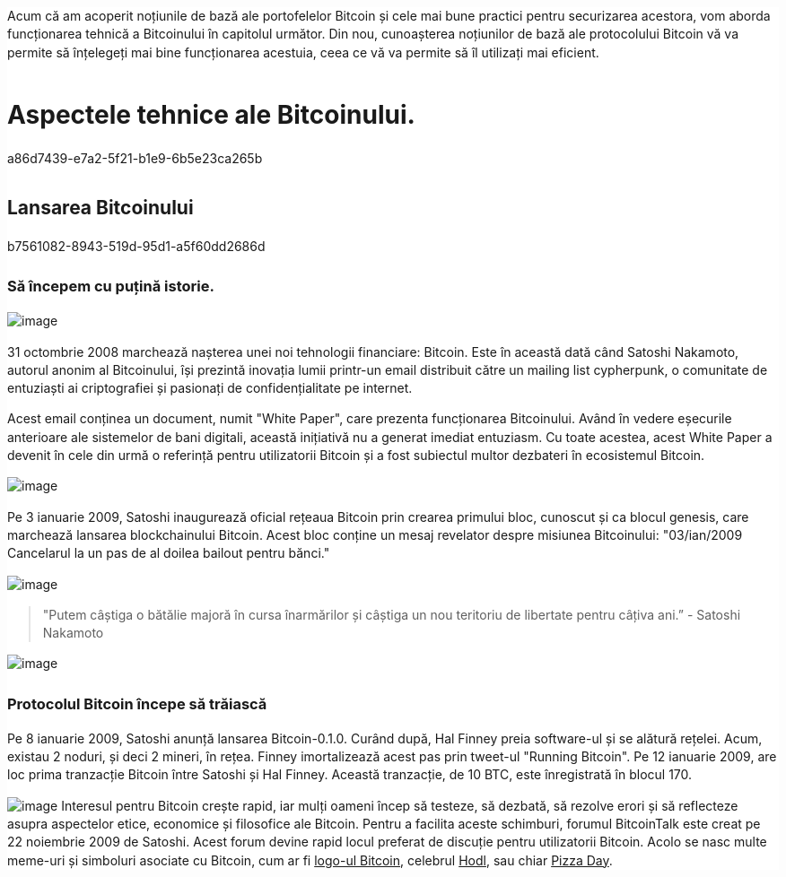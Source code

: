 Acum că am acoperit noțiunile de bază ale portofelelor Bitcoin și cele mai bune practici pentru securizarea acestora, vom aborda funcționarea tehnică a Bitcoinului în capitolul următor. Din nou, cunoașterea noțiunilor de bază ale protocolului Bitcoin vă va permite să înțelegeți mai bine funcționarea acestuia, ceea ce vă va permite să îl utilizați mai eficient.

# Aspectele tehnice ale Bitcoinului.
<partId>a86d7439-e7a2-5f21-b1e9-6b5e23ca265b</partId>

## Lansarea Bitcoinului
<chapterId>b7561082-8943-519d-95d1-a5f60dd2686d</chapterId>

### Să începem cu puțină istorie.

![image](assets/en/chapter9/2.webp)

31 octombrie 2008 marchează nașterea unei noi tehnologii financiare: Bitcoin. Este în această dată când Satoshi Nakamoto, autorul anonim al Bitcoinului, își prezintă inovația lumii printr-un email distribuit către un mailing list cypherpunk, o comunitate de entuziaști ai criptografiei și pasionați de confidențialitate pe internet.

Acest email conținea un document, numit "White Paper", care prezenta funcționarea Bitcoinului. Având în vedere eșecurile anterioare ale sistemelor de bani digitali, această inițiativă nu a generat imediat entuziasm. Cu toate acestea, acest White Paper a devenit în cele din urmă o referință pentru utilizatorii Bitcoin și a fost subiectul multor dezbateri în ecosistemul Bitcoin.

![image](assets/en/chapter9/3.webp)

Pe 3 ianuarie 2009, Satoshi inaugurează oficial rețeaua Bitcoin prin crearea primului bloc, cunoscut și ca blocul genesis, care marchează lansarea blockchainului Bitcoin. Acest bloc conține un mesaj revelator despre misiunea Bitcoinului: "03/ian/2009 Cancelarul la un pas de al doilea bailout pentru bănci."

![image](assets/en/chapter9/9.webp)

> "Putem câștiga o bătălie majoră în cursa înarmărilor și câștiga un
> nou teritoriu de libertate pentru câțiva ani.” - Satoshi Nakamoto

![image](assets/en/chapter9/7.webp)

### Protocolul Bitcoin începe să trăiască

Pe 8 ianuarie 2009, Satoshi anunță lansarea Bitcoin-0.1.0. Curând după, Hal Finney preia software-ul și se alătură rețelei. Acum, existau 2 noduri, și deci 2 mineri, în rețea. Finney imortalizează acest pas prin tweet-ul "Running Bitcoin". Pe 12 ianuarie 2009, are loc prima tranzacție Bitcoin între Satoshi și Hal Finney. Această tranzacție, de 10 BTC, este înregistrată în blocul 170.

![image](assets/en/chapter9/4.webp)
Interesul pentru Bitcoin crește rapid, iar mulți oameni încep să testeze, să dezbată, să rezolve erori și să reflecteze asupra aspectelor etice, economice și filosofice ale Bitcoin. Pentru a facilita aceste schimburi, forumul BitcoinTalk este creat pe 22 noiembrie 2009 de Satoshi. Acest forum devine rapid locul preferat de discuție pentru utilizatorii Bitcoin. Acolo se nasc multe meme-uri și simboluri asociate cu Bitcoin, cum ar fi [logo-ul Bitcoin](https://bitcointalk.org/index.php?topic=64.0), celebrul [Hodl](https://bitcointalk.org/index.php?topic=375643.0), sau chiar [Pizza Day](https://bitcointalk.org/index.php?topic=137.msg1195).

